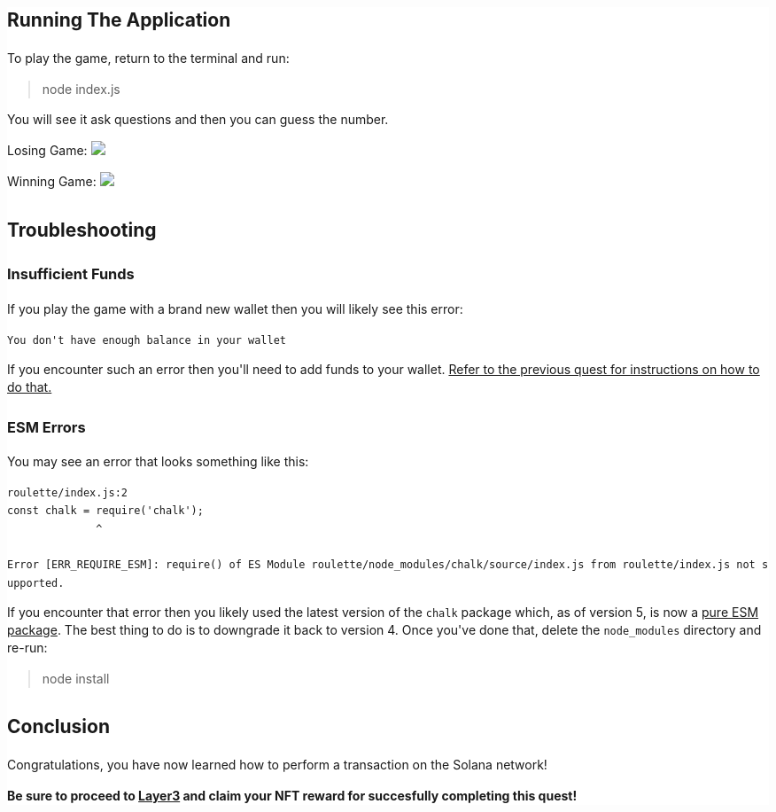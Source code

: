 
## Running The Application

To play the game, return to the terminal and run: 

> node index.js

You will see it ask questions and then you can guess the number.

Losing Game:
![](/learn_src/learn_assets/3_failed_game.png)

Winning Game:
![](/learn_src/learn_assets/4_successful_game.png)

## Troubleshooting

### Insufficient Funds
If you play the game with a brand new wallet then you will likely see this error:

```
You don't have enough balance in your wallet
```

If you encounter such an error then you'll need to add funds to your wallet.  [Refer to the previous quest for instructions on how to do that.](https://openquest.xyz/quest/create-an-airdrop-program-with-solana-web3.js)

### ESM Errors

You may see an error that looks something like this:

```
roulette/index.js:2
const chalk = require('chalk');
              ^

Error [ERR_REQUIRE_ESM]: require() of ES Module roulette/node_modules/chalk/source/index.js from roulette/index.js not supported.
```

If you encounter that error then you likely used the latest version of the `chalk` package which, as of version 5, is now a [pure ESM package](https://gist.github.com/sindresorhus/a39789f98801d908bbc7ff3ecc99d99c).  The best thing to do is to downgrade it back to version 4.  Once you've done that, delete the `node_modules` directory and re-run:

> node install

## Conclusion

Congratulations, you have now learned how to perform a transaction on the Solana network! 

**Be sure to proceed to [Layer3](https://alpha.layer3.xyz/task/create-a-roulette-game-in-solana) and claim your NFT reward for succesfully completing this quest!**
